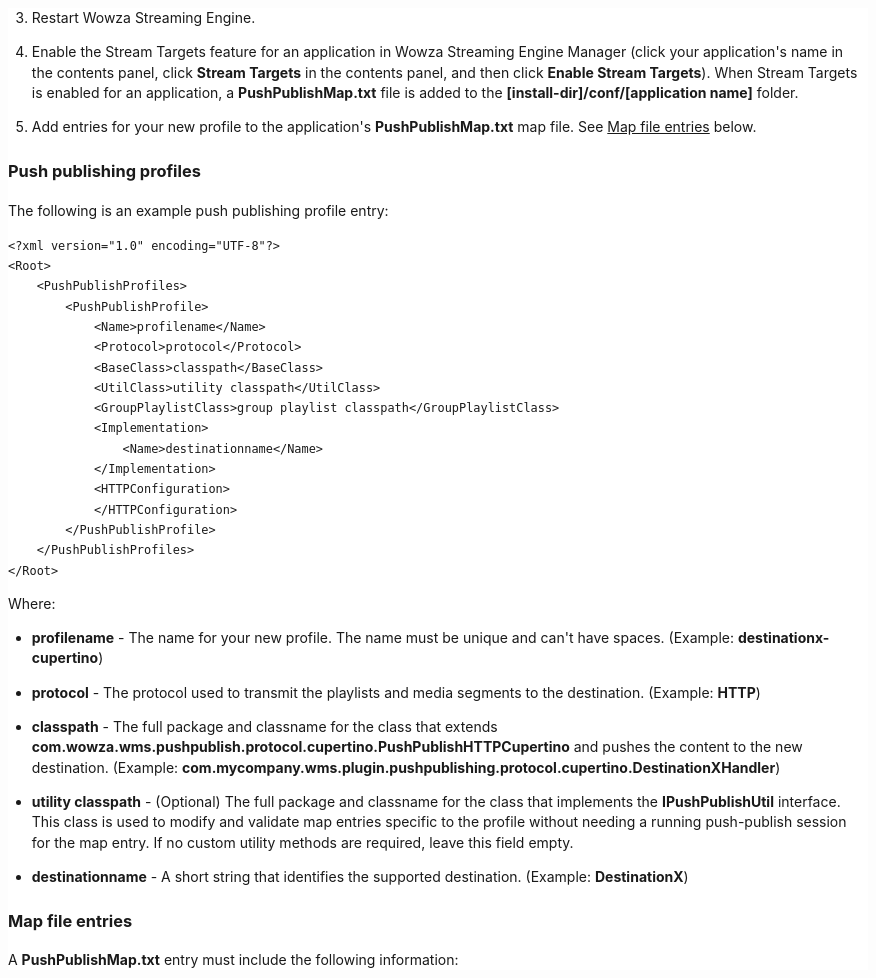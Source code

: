 3. Restart Wowza Streaming Engine.

4. Enable the Stream Targets feature for an application in Wowza Streaming Engine Manager (click your application's name in the contents panel, click **Stream Targets** in the contents panel, and then click **Enable Stream Targets**). When Stream Targets is enabled for an application, a **PushPublishMap.txt** file is added to the **[install-dir]/conf/[application name]** folder.

5. Add entries for your new profile to the application's **PushPublishMap.txt** map file. See [Map file entries](#PushPublishMap) below.

<a name="PushPublishingProfiles"></a>
### Push publishing profiles
The following is an example push publishing profile entry:
```
<?xml version="1.0" encoding="UTF-8"?>
<Root>
	<PushPublishProfiles>
		<PushPublishProfile>
			<Name>profilename</Name>
			<Protocol>protocol</Protocol>
			<BaseClass>classpath</BaseClass>
			<UtilClass>utility classpath</UtilClass>
			<GroupPlaylistClass>group playlist classpath</GroupPlaylistClass>
			<Implementation>
				<Name>destinationname</Name>
			</Implementation>
			<HTTPConfiguration>
			</HTTPConfiguration>
		</PushPublishProfile>
	</PushPublishProfiles>
</Root>
```
Where:

* **profilename** - The name for your new profile. The name must be unique and can't have spaces. (Example: **destinationx-cupertino**)

* **protocol** - The protocol used to transmit the playlists and media segments to the destination. (Example: **HTTP**)

* **classpath** - The full package and classname for the class that extends **com.wowza.wms.pushpublish.protocol.cupertino.PushPublishHTTPCupertino** and pushes the content to the new destination. (Example:  **com.mycompany.wms.plugin.pushpublishing.protocol.cupertino.DestinationXHandler**)

* **utility classpath** - (Optional) The full package and classname for the class that implements the **IPushPublishUtil** interface. This class is used to modify and validate map entries specific to the profile without needing a running push-publish session for the map entry. If no custom utility methods are required, leave this field empty.

* **destinationname** - A short string that identifies the supported destination. (Example: **DestinationX**)

<a name="PushPublishMap"></a>
### Map file entries
A **PushPublishMap.txt** entry must include the following information:
